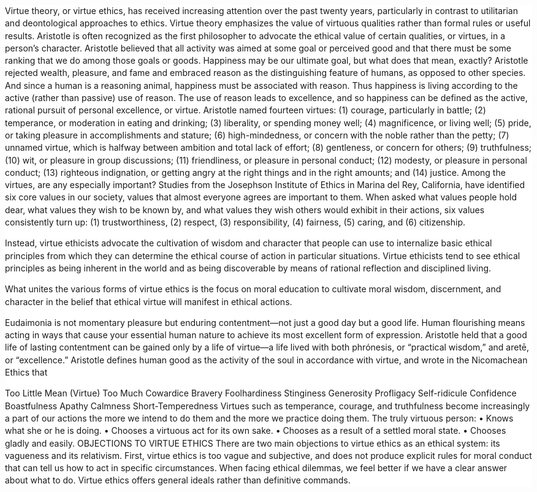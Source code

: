 
Virtue theory, or virtue ethics, has received increasing attention over the past twenty years, particularly in contrast to utilitarian and deontological approaches to ethics. Virtue theory emphasizes the value of virtuous qualities rather than formal rules or useful results. Aristotle is often recognized as the first philosopher to advocate the ethical value of certain qualities, or virtues, in a person’s character. 
Aristotle believed that all activity was aimed at some goal or perceived good and that there must be some ranking that we do among those goals or goods. Happiness may be our ultimate goal, but what does that mean, exactly? Aristotle rejected wealth, pleasure, and fame and embraced reason as the distinguishing feature of humans, as opposed to other species. And since a human is a reasoning animal, happiness must be associated with reason. Thus happiness is living according to the active (rather than passive) use of reason. The use of reason leads to excellence, and so happiness can be defined as the active, rational pursuit of personal excellence, or virtue.
Aristotle named fourteen virtues: (1) courage, particularly in battle; (2) temperance, or moderation in eating and drinking; (3) liberality, or spending money well; (4) magnificence, or living well; (5) pride, or taking pleasure in accomplishments and stature; (6) high-mindedness, or concern with the noble rather than the petty; (7) unnamed virtue, which is halfway between ambition and total lack of effort; (8) gentleness, or concern for others; (9) truthfulness; (10) wit, or pleasure in group discussions; (11) friendliness, or pleasure in personal conduct; (12) modesty, or pleasure in personal conduct; (13) righteous indignation, or getting angry at the right things and in the right amounts; and (14) justice.
Among the virtues, are any especially important? Studies from the Josephson Institute of Ethics in Marina del Rey, California, have identified six core values in our society, values that almost everyone agrees are important to them. When asked what values people hold dear, what values they wish to be known by, and what values they wish others would exhibit in their actions, six values consistently turn up: (1) trustworthiness, (2) respect, (3) responsibility, (4) fairness, (5) caring, and (6) citizenship.


 Instead, virtue ethicists advocate the cultivation of wisdom and character that people can use to internalize basic ethical principles from which they can determine the ethical course of action in particular situations. Virtue ethicists tend to see ethical principles as being inherent in the world and as being discoverable by means of rational reflection and disciplined living. 

What unites the various forms of virtue ethics is the focus on moral education to cultivate moral wisdom, discernment, and character in the belief that ethical virtue will manifest in ethical actions.

Eudaimonia is not momentary pleasure but enduring contentment—not just a good day but a good life. Human flourishing means acting in ways that cause your essential human nature to achieve its most excellent form of expression. Aristotle held that a good life of lasting contentment can be gained only by a life of virtue—a life lived with both phrónesis, or “practical wisdom,” and aretē, or “excellence.” Aristotle defines human good as the activity of the soul in accordance with virtue, and wrote in the Nicomachean Ethics that

Too Little	Mean (Virtue)	Too Much
Cowardice	Bravery	Foolhardiness
Stinginess	Generosity	Profligacy
Self-ridicule	Confidence	Boastfulness
Apathy	Calmness	Short-Temperedness
Virtues such as temperance, courage, and truthfulness become increasingly a part of our actions the more we intend to do them and the more we practice doing them. The truly virtuous person:
•	Knows what she or he is doing.
•	Chooses a virtuous act for its own sake.
•	Chooses as a result of a settled moral state.
•	Chooses gladly and easily.
OBJECTIONS TO VIRTUE ETHICS
There are two main objections to virtue ethics as an ethical system: its vagueness and its relativism.
First, virtue ethics is too vague and subjective, and does not produce explicit rules for moral conduct that can tell us how to act in specific circumstances. When facing ethical dilemmas, we feel better if we have a clear answer about what to do. Virtue ethics offers general ideals rather than definitive commands. 